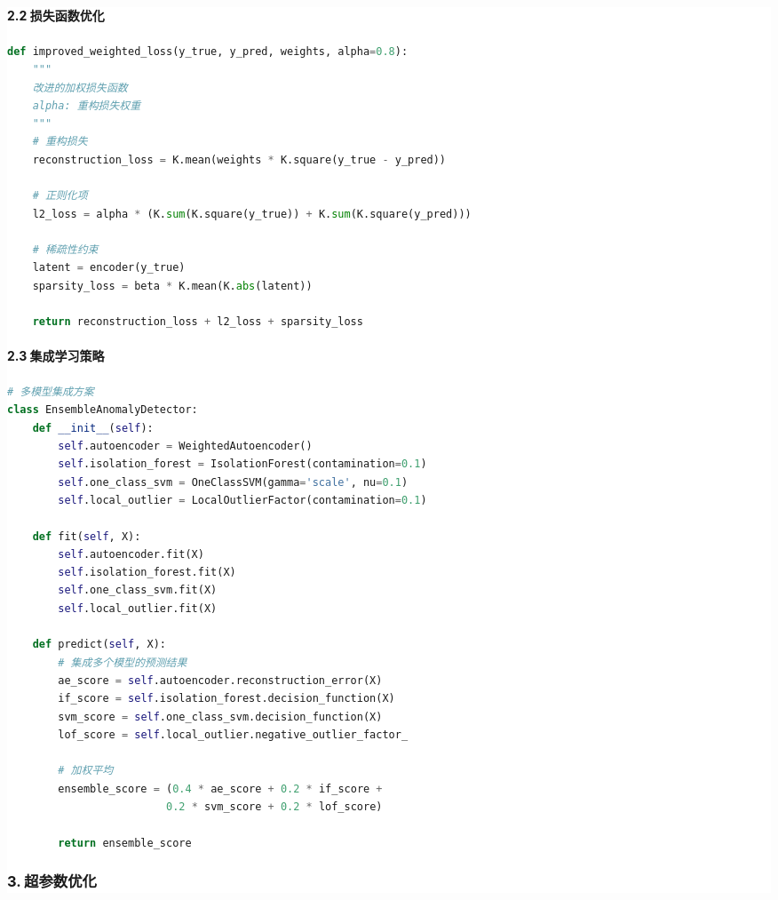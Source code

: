 #### 2.2 损失函数优化
```python
def improved_weighted_loss(y_true, y_pred, weights, alpha=0.8):
    """
    改进的加权损失函数
    alpha: 重构损失权重
    """
    # 重构损失
    reconstruction_loss = K.mean(weights * K.square(y_true - y_pred))
    
    # 正则化项
    l2_loss = alpha * (K.sum(K.square(y_true)) + K.sum(K.square(y_pred)))
    
    # 稀疏性约束
    latent = encoder(y_true)
    sparsity_loss = beta * K.mean(K.abs(latent))
    
    return reconstruction_loss + l2_loss + sparsity_loss
```

#### 2.3 集成学习策略
```python
# 多模型集成方案
class EnsembleAnomalyDetector:
    def __init__(self):
        self.autoencoder = WeightedAutoencoder()
        self.isolation_forest = IsolationForest(contamination=0.1)
        self.one_class_svm = OneClassSVM(gamma='scale', nu=0.1)
        self.local_outlier = LocalOutlierFactor(contamination=0.1)
    
    def fit(self, X):
        self.autoencoder.fit(X)
        self.isolation_forest.fit(X)
        self.one_class_svm.fit(X)
        self.local_outlier.fit(X)
    
    def predict(self, X):
        # 集成多个模型的预测结果
        ae_score = self.autoencoder.reconstruction_error(X)
        if_score = self.isolation_forest.decision_function(X)
        svm_score = self.one_class_svm.decision_function(X)
        lof_score = self.local_outlier.negative_outlier_factor_
        
        # 加权平均
        ensemble_score = (0.4 * ae_score + 0.2 * if_score + 
                         0.2 * svm_score + 0.2 * lof_score)
        
        return ensemble_score
```

### 3. 超参数优化
